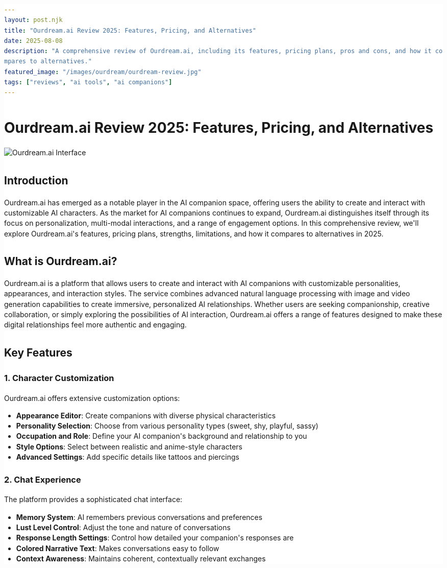 ```yaml
---
layout: post.njk
title: "Ourdream.ai Review 2025: Features, Pricing, and Alternatives"
date: 2025-08-08
description: "A comprehensive review of Ourdream.ai, including its features, pricing plans, pros and cons, and how it compares to alternatives."
featured_image: "/images/ourdream/ourdream-review.jpg"
tags: ["reviews", "ai tools", "ai companions"]
---
```


# Ourdream.ai Review 2025: Features, Pricing, and Alternatives

![Ourdream.ai Interface](/images/ourdream/ai-interface.jpg)

## Introduction

Ourdream.ai has emerged as a notable player in the AI companion space, offering users the ability to create and interact with customizable AI characters. As the market for AI companions continues to expand, Ourdream.ai distinguishes itself through its focus on personalization, multi-modal interactions, and a range of engagement options. In this comprehensive review, we'll explore Ourdream.ai's features, pricing plans, strengths, limitations, and how it compares to alternatives in 2025.

## What is Ourdream.ai?

Ourdream.ai is a platform that allows users to create and interact with AI companions with customizable personalities, appearances, and interaction styles. The service combines advanced natural language processing with image and video generation capabilities to create immersive, personalized AI relationships. Whether users are seeking companionship, creative collaboration, or simply exploring the possibilities of AI interaction, Ourdream.ai offers a range of features designed to make these digital relationships feel more authentic and engaging.

## Key Features

### 1. Character Customization

Ourdream.ai offers extensive customization options:
- **Appearance Editor**: Create companions with diverse physical characteristics
- **Personality Selection**: Choose from various personality types (sweet, shy, playful, sassy)
- **Occupation and Role**: Define your AI companion's background and relationship to you
- **Style Options**: Select between realistic and anime-style characters
- **Advanced Settings**: Add specific details like tattoos and piercings

### 2. Chat Experience

The platform provides a sophisticated chat interface:
- **Memory System**: AI remembers previous conversations and preferences
- **Lust Level Control**: Adjust the tone and nature of conversations
- **Response Length Settings**: Control how detailed your companion's responses are
- **Colored Narrative Text**: Makes conversations easy to follow
- **Context Awareness**: Maintains coherent, contextually relevant exchanges
